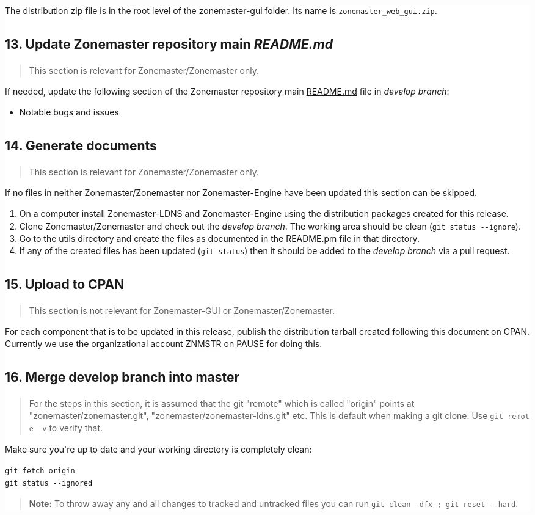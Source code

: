The distribution zip file is in the root level of the zonemaster-gui folder. 
Its name is `zonemaster_web_gui.zip`.


## 13. Update Zonemaster repository main _README.md_

> This section is relevant for Zonemaster/Zonemaster only.

If needed, update the following section of the Zonemaster repository main
[README.md][Zonemaster main README] file in *develop branch*:

* Notable bugs and issues


## 14. Generate documents

> This section is relevant for Zonemaster/Zonemaster only.

If no files in neither Zonemaster/Zonemaster nor Zonemaster-Engine have been
updated this section can be skipped.

1. On a computer install Zonemaster-LDNS and Zonemaster-Engine using the
   distribution packages created for this release.  
2. Clone Zonemaster/Zonemaster and check out the *develop branch*. The
   working area should be clean (`git status --ignore`).
3. Go to the [utils][utils Zonemaster] directory and create the files as
   documented in the [README.pm][Zonemaster utils README] file in that
   directory.
4. If any of the created files has been updated (`git status`) then it
   should be added to the *develop branch* via a pull request.


## 15. Upload to CPAN

> This section is not relevant for Zonemaster-GUI or Zonemaster/Zonemaster.

For each component that is to be updated in this release, publish the
distribution tarball created following this document on CPAN.
Currently we use the organizational account [ZNMSTR] on [PAUSE] for doing
this.


## 16. Merge develop branch into master

> For the steps in this section, it is assumed that the git "remote"
> which is called "origin" points at "zonemaster/zonemaster.git",
> "zonemaster/zonemaster-ldns.git" etc. This is default when making a
> git clone. Use `git remote -v` to verify that.

Make sure you're up to date and your working directory is completely clean:

    git fetch origin
    git status --ignored

> **Note:** To throw away any and all changes to tracked and untracked files you
> can run `git clean -dfx ; git reset --hard`.


[Appendix A]:                              #appendix-a-on-version-number-in-makefilepl
[Appendix B]:                              #appendix-b-on-how-to-verify-merge-develop-branch-into-master-branch
[Backend.pm]:                              https://github.com/zonemaster/zonemaster-backend/blob/develop/lib/Zonemaster/Backend.pm
[Build Environment Preparation]:           ../distrib-testing/BuildEnvironmentPreparation.md
[Build environment for Node.js]:           ../distrib-testing/Ubuntu-Node.js-build-environment.md
[CI]:                                      https://github.com/travis-ci/travis-ci
[CLI.pm]:                                  https://github.com/zonemaster/zonemaster-cli/blob/develop/lib/Zonemaster/CLI.pm
[CPAN]:                                    https://www.cpan.org/
[Changes Backend]:                         https://github.com/zonemaster/zonemaster-backend/blob/develop/Changes
[Changes CLI]:                             https://github.com/zonemaster/zonemaster-cli/blob/develop/Changes
[Changes Engine]:                          https://github.com/zonemaster/zonemaster-engine/blob/develop/Changes
[Changes GUI]:                             https://github.com/zonemaster/zonemaster-gui/blob/develop/Changes
[Changes LDNS]:                            https://github.com/zonemaster/zonemaster-ldns/blob/develop/Changes
[Changes Zonemaster]:                      https://github.com/zonemaster/zonemaster-gui/blob/develop/Changes
[Create Docker Image]:                     ReleaseProcess-create-docker-image.md
[Docker Hub]:                              https://hub.docker.com/u/zonemaster
[Engine.pm]:                               https://github.com/zonemaster/zonemaster-engine/blob/develop/lib/Zonemaster/Engine.pm
[Installation.md GUI]:                     https://github.com/zonemaster/zonemaster-gui/blob/develop/docs/Installation.md
[LDNS.pm]:                                 https://github.com/zonemaster/zonemaster-ldns/blob/develop/lib/Zonemaster/LDNS.pm
[NVM]:                                     https://github.com/nvm-sh/nvm
[Node.js]:                                 https://nodejs.org/en/
[PAUSE]:                                   https://pause.perl.org/
[Versions and releases2]:                   https://github.com/zonemaster/zonemaster/blob/develop/docs/design/Versions%20and%20Releases.md
[Versions and releases]:                   ../../design/Versions%20and%20Releases.md
[ZNMSTR]:                                  https://metacpan.org/author/ZNMSTR
[Zonemaster Product Releases]:             https://github.com/zonemaster/zonemaster/releases
[Zonemaster main README]:                  ../../../README.md
[Zonemaster utils README]:                 ../../../utils/README.md
[Zonemaster-Backend Makefile.PL]:          https://github.com/zonemaster/zonemaster-backend/blob/develop/Makefile.PL
[Zonemaster-Backend Releases]:             https://github.com/zonemaster/zonemaster-backend/releases
[Zonemaster-CLI Makefile.PL]:              https://github.com/zonemaster/zonemaster-cli/blob/develop/Makefile.PL
[Zonemaster-CLI Releases]:                 https://github.com/zonemaster/zonemaster-cli/releases
[Zonemaster-Engine Makefile.PL]:           https://github.com/zonemaster/zonemaster-engine/blob/develop/Makefile.PL
[Zonemaster-Engine Releases]:              https://github.com/zonemaster/zonemaster-engine/releases
[Zonemaster-GUI Releases]:                 https://github.com/zonemaster/zonemaster-gui/releases
[Zonemaster-LDNS Releases]:                https://github.com/zonemaster/zonemaster-ldns/releases
[declaration of prerequisites]:            ../../../README.md#prerequisites
[environment.prod.ts GUI]:                 https://github.com/zonemaster/zonemaster-gui/blob/develop/src/environments/environment.prod.ts
[environment.ts GUI]:                      https://github.com/zonemaster/zonemaster-gui/blob/develop/src/environments/environment.ts
[license string]:                          https://metacpan.org/pod/CPAN::Meta::Spec#license
[package.json GUI]:                        https://github.com/zonemaster/zonemaster-gui/blob/develop/package.json
[utils Zonemaster]:                        ../../../utils/